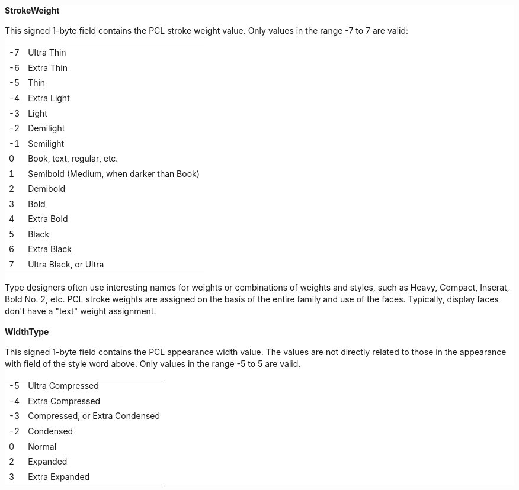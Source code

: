 **StrokeWeight**

This signed 1-byte field contains the PCL stroke weight value. Only
values in the range -7 to 7 are valid:

|     |                                          |
| --- | ---------------------------------------- |
| \-7 | Ultra Thin                               |
| \-6 | Extra Thin                               |
| \-5 | Thin                                     |
| \-4 | Extra Light                              |
| \-3 | Light                                    |
| \-2 | Demilight                                |
| \-1 | Semilight                                |
| 0   | Book, text, regular, etc.                |
| 1   | Semibold (Medium, when darker than Book) |
| 2   | Demibold                                 |
| 3   | Bold                                     |
| 4   | Extra Bold                               |
| 5   | Black                                    |
| 6   | Extra Black                              |
| 7   | Ultra Black, or Ultra                    |

Type designers often use interesting names for weights or combinations
of weights and styles, such as Heavy, Compact, Inserat, Bold No. 2, etc.
PCL stroke weights are assigned on the basis of the entire family and
use of the faces. Typically, display faces don't have a "text" weight
assignment.

**WidthType**

This signed 1-byte field contains the PCL appearance width value. The
values are not directly related to those in the appearance with field of
the style word above. Only values in the range -5 to 5 are valid.

|     |                                |
| --- | ------------------------------ |
| \-5 | Ultra Compressed               |
| \-4 | Extra Compressed               |
| \-3 | Compressed, or Extra Condensed |
| \-2 | Condensed                      |
| 0   | Normal                         |
| 2   | Expanded                       |
| 3   | Extra Expanded                 |
